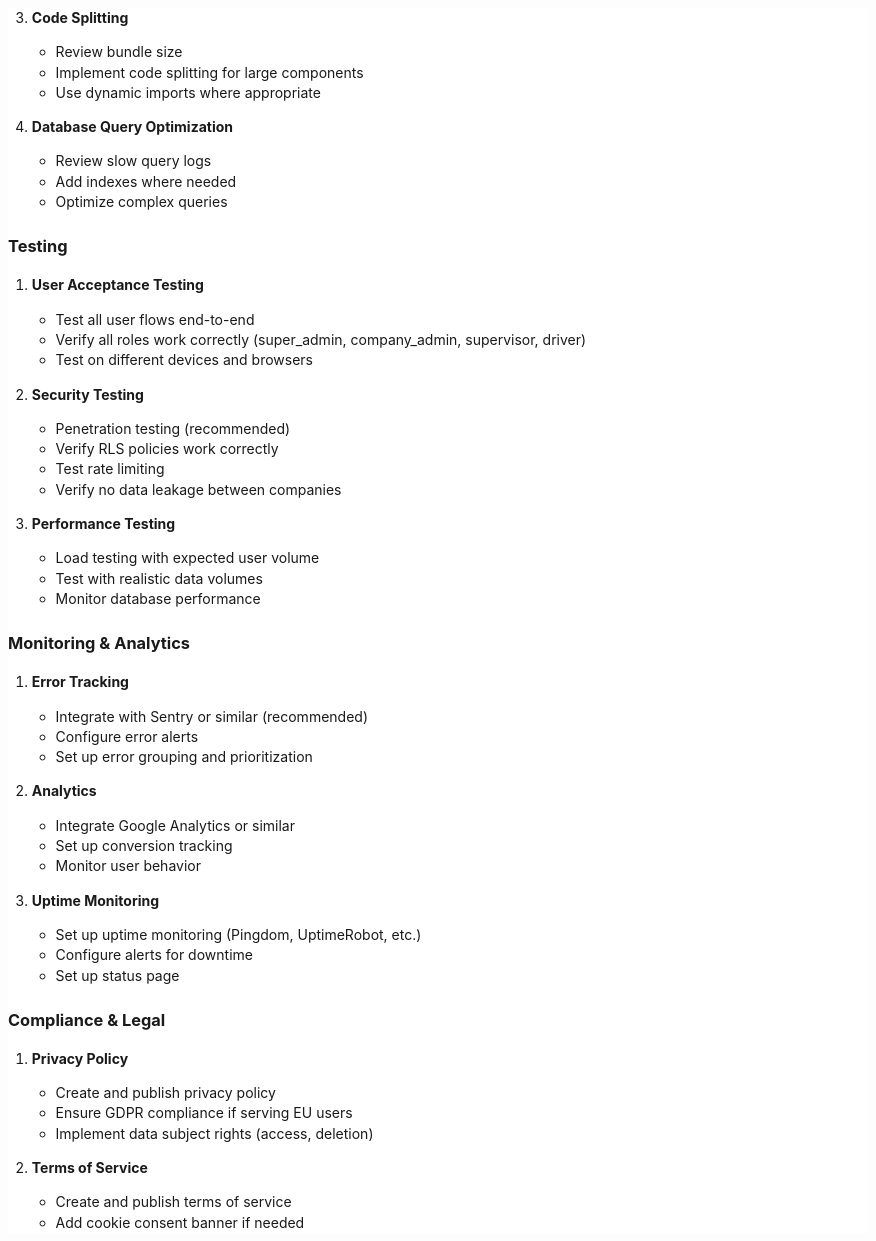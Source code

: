 3. **Code Splitting**
   - Review bundle size
   - Implement code splitting for large components
   - Use dynamic imports where appropriate

4. **Database Query Optimization**
   - Review slow query logs
   - Add indexes where needed
   - Optimize complex queries

### Testing

1. **User Acceptance Testing**
   - Test all user flows end-to-end
   - Verify all roles work correctly (super_admin, company_admin, supervisor, driver)
   - Test on different devices and browsers

2. **Security Testing**
   - Penetration testing (recommended)
   - Verify RLS policies work correctly
   - Test rate limiting
   - Verify no data leakage between companies

3. **Performance Testing**
   - Load testing with expected user volume
   - Test with realistic data volumes
   - Monitor database performance

### Monitoring & Analytics

1. **Error Tracking**
   - Integrate with Sentry or similar (recommended)
   - Configure error alerts
   - Set up error grouping and prioritization

2. **Analytics**
   - Integrate Google Analytics or similar
   - Set up conversion tracking
   - Monitor user behavior

3. **Uptime Monitoring**
   - Set up uptime monitoring (Pingdom, UptimeRobot, etc.)
   - Configure alerts for downtime
   - Set up status page

### Compliance & Legal

1. **Privacy Policy**
   - Create and publish privacy policy
   - Ensure GDPR compliance if serving EU users
   - Implement data subject rights (access, deletion)

2. **Terms of Service**
   - Create and publish terms of service
   - Add cookie consent banner if needed
